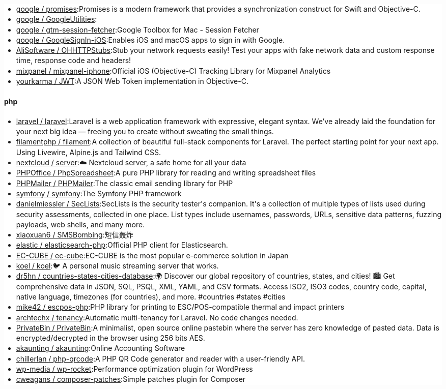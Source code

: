 * [google / promises](https://github.com/google/promises):Promises is a modern framework that provides a synchronization construct for Swift and Objective-C.
* [google / GoogleUtilities](https://github.com/google/GoogleUtilities):
* [google / gtm-session-fetcher](https://github.com/google/gtm-session-fetcher):Google Toolbox for Mac - Session Fetcher
* [google / GoogleSignIn-iOS](https://github.com/google/GoogleSignIn-iOS):Enables iOS and macOS apps to sign in with Google.
* [AliSoftware / OHHTTPStubs](https://github.com/AliSoftware/OHHTTPStubs):Stub your network requests easily! Test your apps with fake network data and custom response time, response code and headers!
* [mixpanel / mixpanel-iphone](https://github.com/mixpanel/mixpanel-iphone):Official iOS (Objective-C) Tracking Library for Mixpanel Analytics
* [yourkarma / JWT](https://github.com/yourkarma/JWT):A JSON Web Token implementation in Objective-C.

#### php
* [laravel / laravel](https://github.com/laravel/laravel):Laravel is a web application framework with expressive, elegant syntax. We’ve already laid the foundation for your next big idea — freeing you to create without sweating the small things.
* [filamentphp / filament](https://github.com/filamentphp/filament):A collection of beautiful full-stack components for Laravel. The perfect starting point for your next app. Using Livewire, Alpine.js and Tailwind CSS.
* [nextcloud / server](https://github.com/nextcloud/server):☁️ Nextcloud server, a safe home for all your data
* [PHPOffice / PhpSpreadsheet](https://github.com/PHPOffice/PhpSpreadsheet):A pure PHP library for reading and writing spreadsheet files
* [PHPMailer / PHPMailer](https://github.com/PHPMailer/PHPMailer):The classic email sending library for PHP
* [symfony / symfony](https://github.com/symfony/symfony):The Symfony PHP framework
* [danielmiessler / SecLists](https://github.com/danielmiessler/SecLists):SecLists is the security tester's companion. It's a collection of multiple types of lists used during security assessments, collected in one place. List types include usernames, passwords, URLs, sensitive data patterns, fuzzing payloads, web shells, and many more.
* [xiaoxuan6 / SMSBombing](https://github.com/xiaoxuan6/SMSBombing):短信轰炸
* [elastic / elasticsearch-php](https://github.com/elastic/elasticsearch-php):Official PHP client for Elasticsearch.
* [EC-CUBE / ec-cube](https://github.com/EC-CUBE/ec-cube):EC-CUBE is the most popular e-commerce solution in Japan
* [koel / koel](https://github.com/koel/koel):🐦 A personal music streaming server that works.
* [dr5hn / countries-states-cities-database](https://github.com/dr5hn/countries-states-cities-database):🌍 Discover our global repository of countries, states, and cities! 🏙️ Get comprehensive data in JSON, SQL, PSQL, XML, YAML, and CSV formats. Access ISO2, ISO3 codes, country code, capital, native language, timezones (for countries), and more. #countries #states #cities
* [mike42 / escpos-php](https://github.com/mike42/escpos-php):PHP library for printing to ESC/POS-compatible thermal and impact printers
* [archtechx / tenancy](https://github.com/archtechx/tenancy):Automatic multi-tenancy for Laravel. No code changes needed.
* [PrivateBin / PrivateBin](https://github.com/PrivateBin/PrivateBin):A minimalist, open source online pastebin where the server has zero knowledge of pasted data. Data is encrypted/decrypted in the browser using 256 bits AES.
* [akaunting / akaunting](https://github.com/akaunting/akaunting):Online Accounting Software
* [chillerlan / php-qrcode](https://github.com/chillerlan/php-qrcode):A PHP QR Code generator and reader with a user-friendly API.
* [wp-media / wp-rocket](https://github.com/wp-media/wp-rocket):Performance optimization plugin for WordPress
* [cweagans / composer-patches](https://github.com/cweagans/composer-patches):Simple patches plugin for Composer
